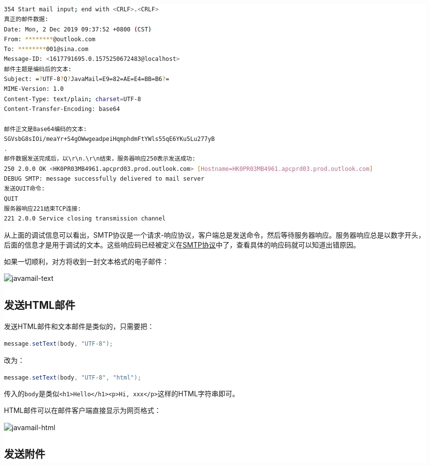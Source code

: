 ```bash
354 Start mail input; end with <CRLF>.<CRLF>
真正的邮件数据:
Date: Mon, 2 Dec 2019 09:37:52 +0800 (CST)
From: ********@outlook.com
To: ********001@sina.com
Message-ID: <1617791695.0.1575250672483@localhost>
邮件主题是编码后的文本:
Subject: =?UTF-8?Q?JavaMail=E9=82=AE=E4=BB=B6?=
MIME-Version: 1.0
Content-Type: text/plain; charset=UTF-8
Content-Transfer-Encoding: base64

邮件正文是Base64编码的文本:
SGVsbG8sIOi/meaYr+S4gOWwgeadpeiHqmphdmFtYWls55qE6YKu5Lu277yB
.
邮件数据发送完成后，以\r\n.\r\n结束，服务器响应250表示发送成功:
250 2.0.0 OK <HK0PR03MB4961.apcprd03.prod.outlook.com> [Hostname=HK0PR03MB4961.apcprd03.prod.outlook.com]
DEBUG SMTP: message successfully delivered to mail server
发送QUIT命令:
QUIT
服务器响应221结束TCP连接:
221 2.0.0 Service closing transmission channel
```

从上面的调试信息可以看出，SMTP协议是一个请求-响应协议，客户端总是发送命令，然后等待服务器响应。服务器响应总是以数字开头，后面的信息才是用于调试的文本。这些响应码已经被定义在[SMTP协议](https://www.iana.org/assignments/smtp-enhanced-status-codes/smtp-enhanced-status-codes.txt)中了，查看具体的响应码就可以知道出错原因。

如果一切顺利，对方将收到一封文本格式的电子邮件：

![javamail-text](https://www.liaoxuefeng.com/files/attachments/1319135805964353/l)

## 发送HTML邮件

发送HTML邮件和文本邮件是类似的，只需要把：

```java
message.setText(body, "UTF-8");
```

改为：

```java
message.setText(body, "UTF-8", "html");
```

传入的`body`是类似`<h1>Hello</h1><p>Hi, xxx</p>`这样的HTML字符串即可。

HTML邮件可以在邮件客户端直接显示为网页格式：

![javamail-html](https://www.liaoxuefeng.com/files/attachments/1319168129368129/l)

## 发送附件
